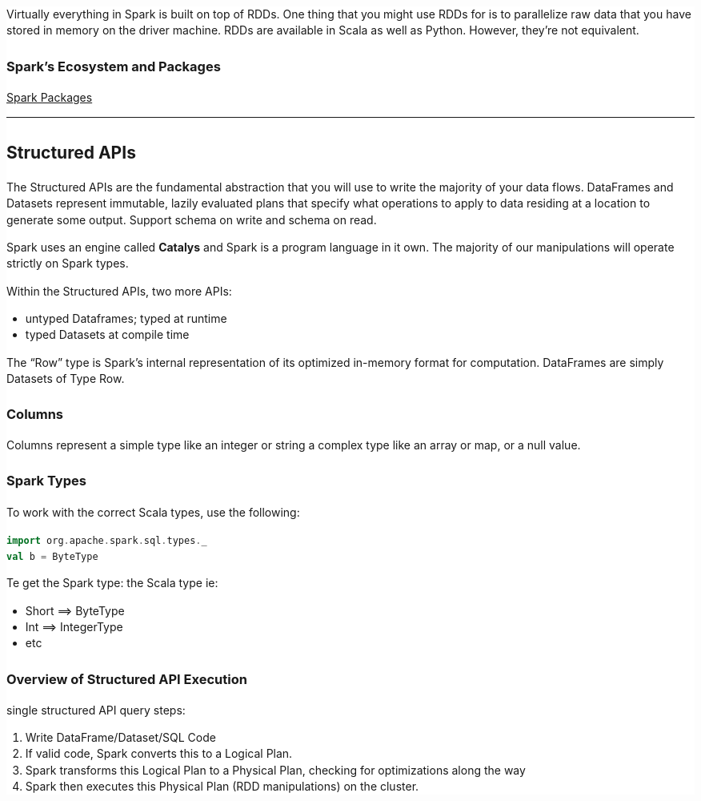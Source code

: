 Virtually everything in Spark is built on
top of RDDs. One thing that you might use RDDs for is to parallelize raw data that you have stored in memory on the driver machine.
RDDs are available in Scala as well as Python. However, they’re not equivalent.

### Spark’s Ecosystem and Packages

[Spark Packages](https://spark-packages.org/)

---

## Structured APIs

The Structured APIs are the fundamental abstraction that you will use to write the majority of your data flows.
DataFrames and Datasets represent immutable, lazily evaluated plans that specify what operations to apply to data residing at a location to generate some output.
Support schema on write and schema on read.

Spark uses an engine called **Catalys** and Spark is a program language in it own. The majority of our manipulations will operate strictly on Spark types.

Within the Structured APIs, two more APIs:

- untyped Dataframes; typed at runtime
- typed Datasets at compile time

The “Row” type is Spark’s internal representation of its optimized in-memory format for computation. DataFrames are simply Datasets of Type Row.

### Columns

Columns represent a simple type like an integer or string a complex type like an array or map, or a null value.

### Spark Types

To work with the correct Scala types, use the following:

```scala
import org.apache.spark.sql.types._
val b = ByteType
```

Te get the Spark type:
the Scala type ie:

- Short ==> ByteType
- Int ==> IntegerType
- etc

### Overview of Structured API Execution

single structured API query steps:

1. Write DataFrame/Dataset/SQL Code
2. If valid code, Spark converts this to a Logical Plan.
3. Spark transforms this Logical Plan to a Physical Plan, checking for optimizations along the way
4. Spark then executes this Physical Plan (RDD manipulations) on the cluster.
